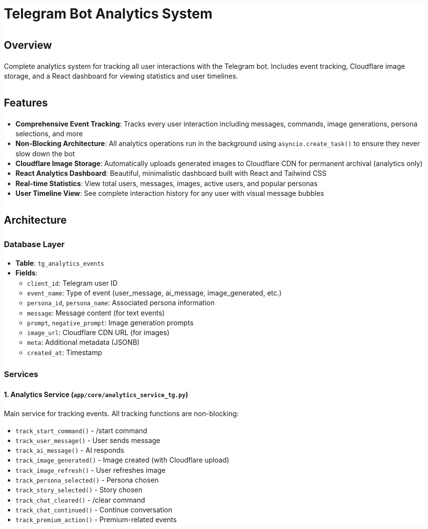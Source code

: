# Telegram Bot Analytics System

## Overview

Complete analytics system for tracking all user interactions with the Telegram bot. Includes event tracking, Cloudflare image storage, and a React dashboard for viewing statistics and user timelines.

## Features

- **Comprehensive Event Tracking**: Tracks every user interaction including messages, commands, image generations, persona selections, and more
- **Non-Blocking Architecture**: All analytics operations run in the background using `asyncio.create_task()` to ensure they never slow down the bot
- **Cloudflare Image Storage**: Automatically uploads generated images to Cloudflare CDN for permanent archival (analytics only)
- **React Analytics Dashboard**: Beautiful, minimalistic dashboard built with React and Tailwind CSS
- **Real-time Statistics**: View total users, messages, images, active users, and popular personas
- **User Timeline View**: See complete interaction history for any user with visual message bubbles

## Architecture

### Database Layer

- **Table**: `tg_analytics_events`
- **Fields**:
  - `client_id`: Telegram user ID
  - `event_name`: Type of event (user_message, ai_message, image_generated, etc.)
  - `persona_id`, `persona_name`: Associated persona information
  - `message`: Message content (for text events)
  - `prompt`, `negative_prompt`: Image generation prompts
  - `image_url`: Cloudflare CDN URL (for images)
  - `meta`: Additional metadata (JSONB)
  - `created_at`: Timestamp

### Services

#### 1. Analytics Service (`app/core/analytics_service_tg.py`)

Main service for tracking events. All tracking functions are non-blocking:

- `track_start_command()` - /start command
- `track_user_message()` - User sends message
- `track_ai_message()` - AI responds
- `track_image_generated()` - Image created (with Cloudflare upload)
- `track_image_refresh()` - User refreshes image
- `track_persona_selected()` - Persona chosen
- `track_story_selected()` - Story chosen
- `track_chat_cleared()` - /clear command
- `track_chat_continued()` - Continue conversation
- `track_premium_action()` - Premium-related events
